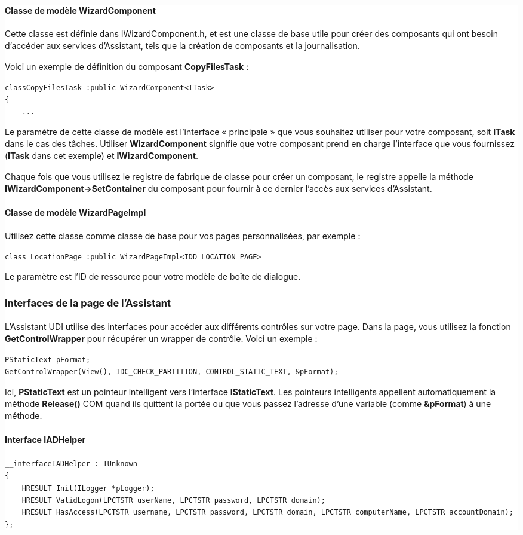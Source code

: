 ####  <a name="WizardComponentTemplateClass"></a> Classe de modèle WizardComponent  
 Cette classe est définie dans IWizardComponent.h, et est une classe de base utile pour créer des composants qui ont besoin d’accéder aux services d’Assistant, tels que la création de composants et la journalisation.  

 Voici un exemple de définition du composant **CopyFilesTask** :  

```  
classCopyFilesTask :public WizardComponent<ITask>  
{  
    ...  
```  

 Le paramètre de cette classe de modèle est l’interface « principale » que vous souhaitez utiliser pour votre composant, soit **ITask** dans le cas des tâches. Utiliser **WizardComponent** signifie que votre composant prend en charge l’interface que vous fournissez (**ITask** dans cet exemple) et **IWizardComponent**.  

 Chaque fois que vous utilisez le registre de fabrique de classe pour créer un composant, le registre appelle la méthode **IWizardComponent->SetContainer** du composant pour fournir à ce dernier l’accès aux services d’Assistant.  

####  <a name="WizardPageImplTemplateClass"></a> Classe de modèle WizardPageImpl  
 Utilisez cette classe comme classe de base pour vos pages personnalisées, par exemple :  

```  
class LocationPage :public WizardPageImpl<IDD_LOCATION_PAGE>  
```  

 Le paramètre est l’ID de ressource pour votre modèle de boîte de dialogue.  

###  <a name="WizardPageInterfaces"></a> Interfaces de la page de l’Assistant  
 L’Assistant UDI utilise des interfaces pour accéder aux différents contrôles sur votre page. Dans la page, vous utilisez la fonction **GetControlWrapper** pour récupérer un wrapper de contrôle. Voici un exemple :  

```  
PStaticText pFormat;  
GetControlWrapper(View(), IDC_CHECK_PARTITION, CONTROL_STATIC_TEXT, &pFormat);  
```  

 Ici, **PStaticText** est un pointeur intelligent vers l’interface **IStaticText**. Les pointeurs intelligents appellent automatiquement la méthode **Release()** COM quand ils quittent la portée ou que vous passez l’adresse d’une variable (comme **&pFormat**) à une méthode.  

#### <a name="iadhelper-interface"></a>Interface IADHelper  

```  
__interfaceIADHelper : IUnknown  
{  
    HRESULT Init(ILogger *pLogger);  
    HRESULT ValidLogon(LPCTSTR userName, LPCTSTR password, LPCTSTR domain);  
    HRESULT HasAccess(LPCTSTR username, LPCTSTR password, LPCTSTR domain, LPCTSTR computerName, LPCTSTR accountDomain);  
};  

```  
